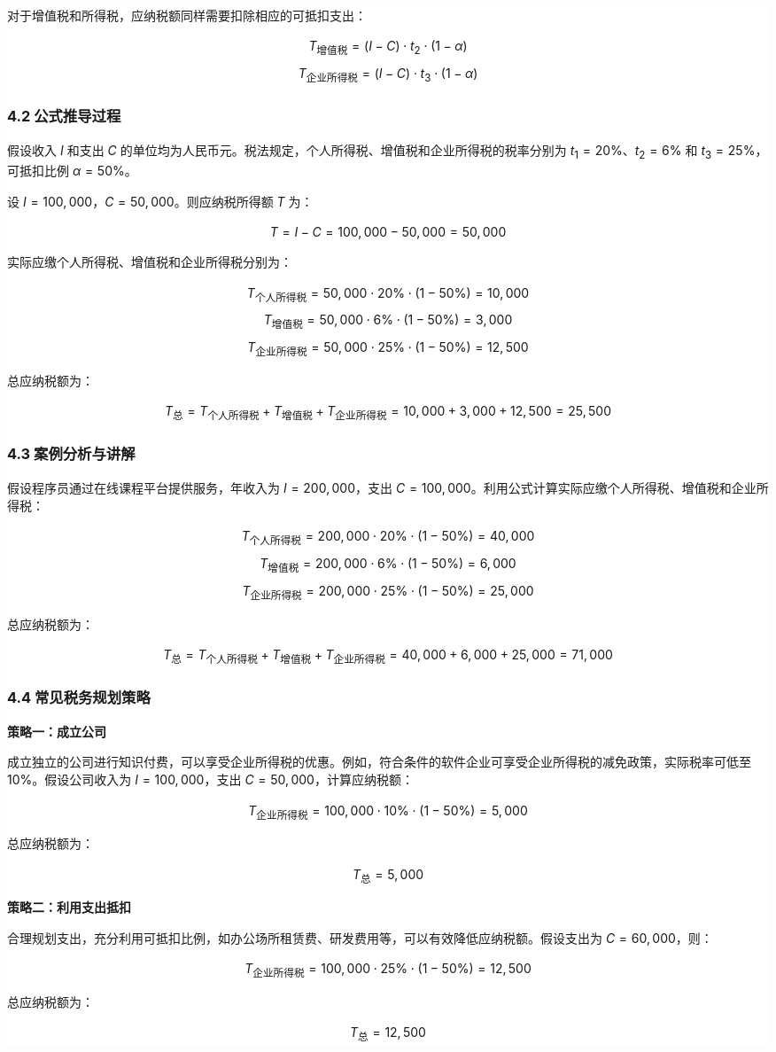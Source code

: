 对于增值税和所得税，应纳税额同样需要扣除相应的可抵扣支出：

$$ T_{\text{增值税}} = (I - C) \cdot t_2 \cdot (1 - \alpha) $$
$$ T_{\text{企业所得税}} = (I - C) \cdot t_3 \cdot (1 - \alpha) $$

### 4.2 公式推导过程

假设收入 $I$ 和支出 $C$ 的单位均为人民币元。税法规定，个人所得税、增值税和企业所得税的税率分别为 $t_1=20\%$、$t_2=6\%$ 和 $t_3=25\%$，可抵扣比例 $\alpha=50\%$。

设 $I=100,000$，$C=50,000$。则应纳税所得额 $T$ 为：

$$ T = I - C = 100,000 - 50,000 = 50,000 $$

实际应缴个人所得税、增值税和企业所得税分别为：

$$ T_{\text{个人所得税}} = 50,000 \cdot 20\% \cdot (1 - 50\%) = 10,000 $$
$$ T_{\text{增值税}} = 50,000 \cdot 6\% \cdot (1 - 50\%) = 3,000 $$
$$ T_{\text{企业所得税}} = 50,000 \cdot 25\% \cdot (1 - 50\%) = 12,500 $$

总应纳税额为：

$$ T_{\text{总}} = T_{\text{个人所得税}} + T_{\text{增值税}} + T_{\text{企业所得税}} = 10,000 + 3,000 + 12,500 = 25,500 $$

### 4.3 案例分析与讲解

假设程序员通过在线课程平台提供服务，年收入为 $I=200,000$，支出 $C=100,000$。利用公式计算实际应缴个人所得税、增值税和企业所得税：

$$ T_{\text{个人所得税}} = 200,000 \cdot 20\% \cdot (1 - 50\%) = 40,000 $$
$$ T_{\text{增值税}} = 200,000 \cdot 6\% \cdot (1 - 50\%) = 6,000 $$
$$ T_{\text{企业所得税}} = 200,000 \cdot 25\% \cdot (1 - 50\%) = 25,000 $$

总应纳税额为：

$$ T_{\text{总}} = T_{\text{个人所得税}} + T_{\text{增值税}} + T_{\text{企业所得税}} = 40,000 + 6,000 + 25,000 = 71,000 $$

### 4.4 常见税务规划策略

**策略一：成立公司**

成立独立的公司进行知识付费，可以享受企业所得税的优惠。例如，符合条件的软件企业可享受企业所得税的减免政策，实际税率可低至10%。假设公司收入为 $I=100,000$，支出 $C=50,000$，计算应纳税额：

$$ T_{\text{企业所得税}} = 100,000 \cdot 10\% \cdot (1 - 50\%) = 5,000 $$

总应纳税额为：

$$ T_{\text{总}} = 5,000 $$

**策略二：利用支出抵扣**

合理规划支出，充分利用可抵扣比例，如办公场所租赁费、研发费用等，可以有效降低应纳税额。假设支出为 $C=60,000$，则：

$$ T_{\text{企业所得税}} = 100,000 \cdot 25\% \cdot (1 - 50\%) = 12,500 $$

总应纳税额为：

$$ T_{\text{总}} = 12,500 $$
